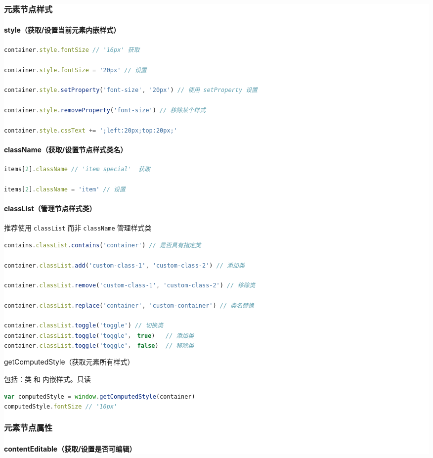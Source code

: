 ### 元素节点样式

#### style（获取/设置当前元素内嵌样式）

```javascript
container.style.fontSize // '16px' 获取

container.style.fontSize = '20px' // 设置

container.style.setProperty('font-size', '20px') // 使用 setProperty 设置

container.style.removeProperty('font-size') // 移除某个样式

container.style.cssText += ';left:20px;top:20px;'
```

#### className（获取/设置节点样式类名）

```javascript
items[2].className // 'item special'  获取

items[2].className = 'item' // 设置
```

#### classList（管理节点样式类）

推荐使用 `classList` 而非 `className` 管理样式类

```javascript
contains.classList.contains('container') // 是否具有指定类

container.classList.add('custom-class-1', 'custom-class-2') // 添加类

container.classList.remove('custom-class-1', 'custom-class-2') // 移除类

container.classList.replace('container', 'custom-container') // 类名替换

container.classList.toggle('toggle') // 切换类
container.classList.toggle('toggle'， true)   // 添加类
container.classList.toggle('toggle'， false)  // 移除类

```

getComputedStyle（获取元素所有样式）

包括：类 和 内嵌样式。只读

```javascript
var computedStyle = window.getComputedStyle(container)
computedStyle.fontSize // '16px'
```

### 元素节点属性

#### contentEditable（获取/设置是否可编辑）

